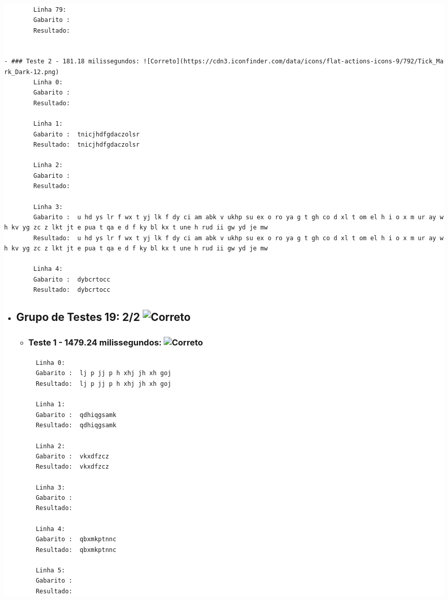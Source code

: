 			Linha 79: 
			Gabarito :	
			Resultado:	


	- ### Teste 2 - 181.18 milissegundos: ![Correto](https://cdn3.iconfinder.com/data/icons/flat-actions-icons-9/792/Tick_Mark_Dark-12.png)
			Linha 0: 
			Gabarito :	
			Resultado:	

			Linha 1: 
			Gabarito :	tnicjhdfgdaczolsr
			Resultado:	tnicjhdfgdaczolsr

			Linha 2: 
			Gabarito :	
			Resultado:	

			Linha 3: 
			Gabarito :	u hd ys lr f wx t yj lk f dy ci am abk v ukhp su ex o ro ya g t gh co d xl t om el h i o x m ur ay wh kv yg zc z lkt jt e pua t qa e d f ky bl kx t une h rud ii gw yd je mw
			Resultado:	u hd ys lr f wx t yj lk f dy ci am abk v ukhp su ex o ro ya g t gh co d xl t om el h i o x m ur ay wh kv yg zc z lkt jt e pua t qa e d f ky bl kx t une h rud ii gw yd je mw

			Linha 4: 
			Gabarito :	dybcrtocc
			Resultado:	dybcrtocc



- ## Grupo de Testes 19: 2/2 ![Correto](https://cdn3.iconfinder.com/data/icons/flat-actions-icons-9/792/Tick_Mark_Dark-18.png)
	- ### Teste 1 - 1479.24 milissegundos: ![Correto](https://cdn3.iconfinder.com/data/icons/flat-actions-icons-9/792/Tick_Mark_Dark-12.png)
			Linha 0: 
			Gabarito :	lj p jj p h xhj jh xh goj
			Resultado:	lj p jj p h xhj jh xh goj

			Linha 1: 
			Gabarito :	qdhiqgsamk
			Resultado:	qdhiqgsamk

			Linha 2: 
			Gabarito :	vkxdfzcz
			Resultado:	vkxdfzcz

			Linha 3: 
			Gabarito :	
			Resultado:	

			Linha 4: 
			Gabarito :	qbxmkptnnc
			Resultado:	qbxmkptnnc

			Linha 5: 
			Gabarito :	
			Resultado:	
